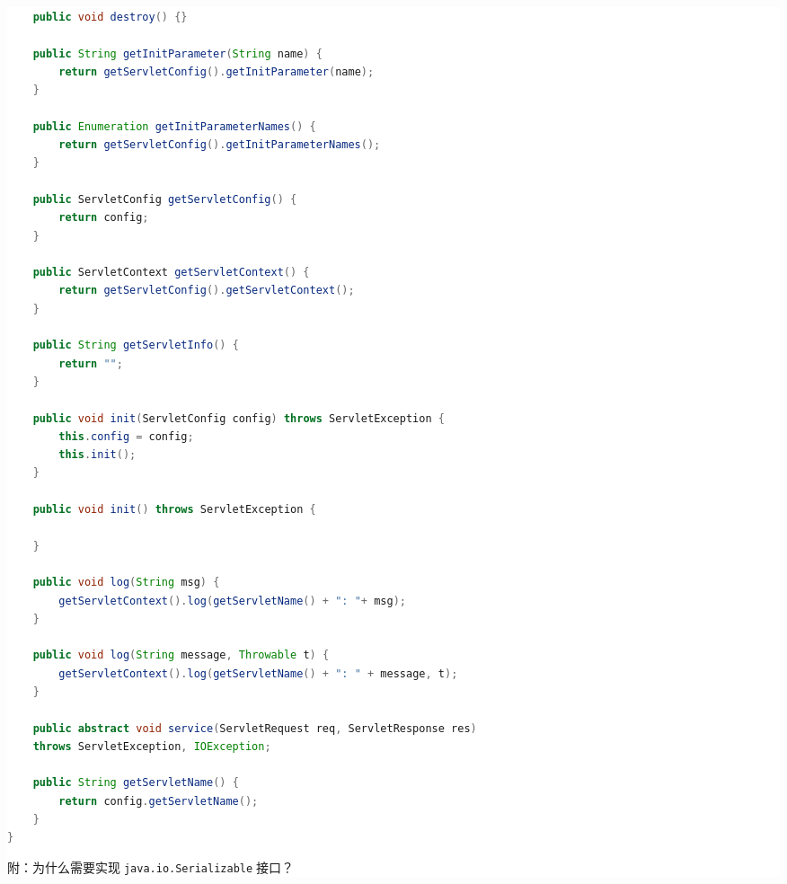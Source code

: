```java
    public void destroy() {}
    
    public String getInitParameter(String name) {
		return getServletConfig().getInitParameter(name);
    }
    
    public Enumeration getInitParameterNames() {
		return getServletConfig().getInitParameterNames();
    }   
    
    public ServletConfig getServletConfig() {
		return config;
    }
    
    public ServletContext getServletContext() {
		return getServletConfig().getServletContext();
    }
    
    public String getServletInfo() {
		return "";
    }

    public void init(ServletConfig config) throws ServletException {
		this.config = config;
		this.init();
    }

    public void init() throws ServletException {

    }
    
    public void log(String msg) {
		getServletContext().log(getServletName() + ": "+ msg);
    }
   
    public void log(String message, Throwable t) {
		getServletContext().log(getServletName() + ": " + message, t);
    }
    
    public abstract void service(ServletRequest req, ServletResponse res)
	throws ServletException, IOException;
    
    public String getServletName() {
        return config.getServletName();
    }
}

```

附：为什么需要实现 `java.io.Serializable` 接口？
